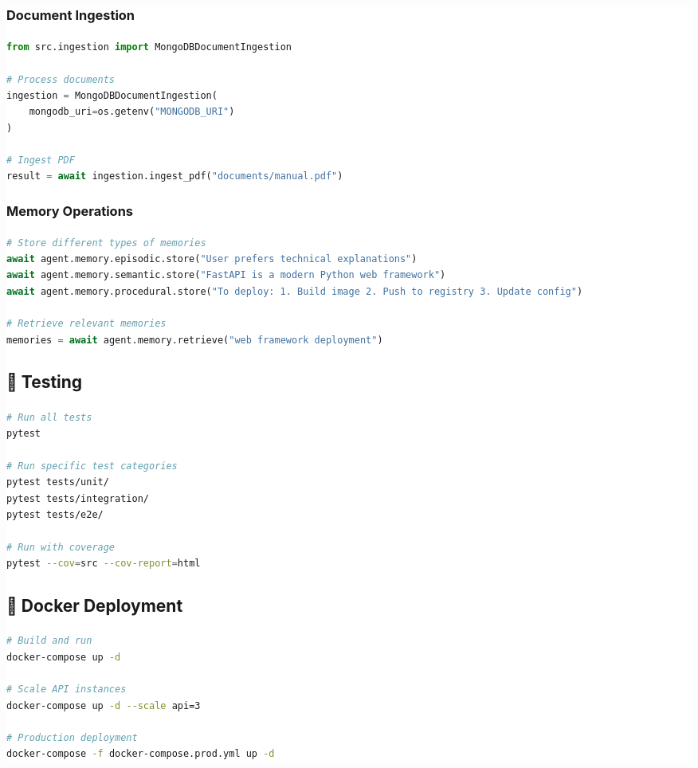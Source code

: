 ### Document Ingestion
```python
from src.ingestion import MongoDBDocumentIngestion

# Process documents
ingestion = MongoDBDocumentIngestion(
    mongodb_uri=os.getenv("MONGODB_URI")
)

# Ingest PDF
result = await ingestion.ingest_pdf("documents/manual.pdf")
```

### Memory Operations
```python
# Store different types of memories
await agent.memory.episodic.store("User prefers technical explanations")
await agent.memory.semantic.store("FastAPI is a modern Python web framework")
await agent.memory.procedural.store("To deploy: 1. Build image 2. Push to registry 3. Update config")

# Retrieve relevant memories
memories = await agent.memory.retrieve("web framework deployment")
```

## 🧪 Testing

```bash
# Run all tests
pytest

# Run specific test categories
pytest tests/unit/
pytest tests/integration/
pytest tests/e2e/

# Run with coverage
pytest --cov=src --cov-report=html
```

## 🐳 Docker Deployment

```bash
# Build and run
docker-compose up -d

# Scale API instances
docker-compose up -d --scale api=3

# Production deployment
docker-compose -f docker-compose.prod.yml up -d
```

